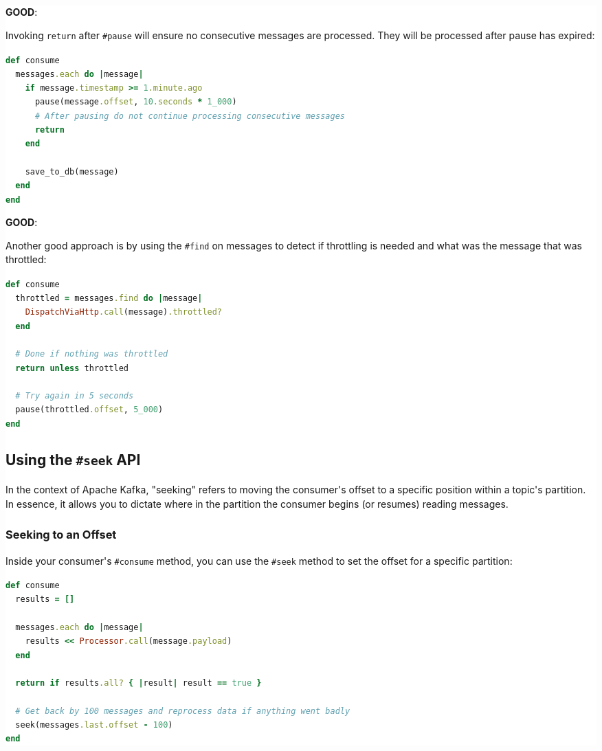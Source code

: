 **GOOD**:

Invoking `return` after `#pause` will ensure no consecutive messages are processed. They will be processed after pause has expired:

```ruby
def consume
  messages.each do |message|
    if message.timestamp >= 1.minute.ago
      pause(message.offset, 10.seconds * 1_000)
      # After pausing do not continue processing consecutive messages
      return
    end

    save_to_db(message)
  end
end
```

**GOOD**:

Another good approach is by using the `#find` on messages to detect if throttling is needed and what was the message that was throttled:

```ruby
def consume
  throttled = messages.find do |message|
    DispatchViaHttp.call(message).throttled?
  end

  # Done if nothing was throttled
  return unless throttled

  # Try again in 5 seconds
  pause(throttled.offset, 5_000)
end
```

## Using the `#seek` API

In the context of Apache Kafka, "seeking" refers to moving the consumer's offset to a specific position within a topic's partition. In essence, it allows you to dictate where in the partition the consumer begins (or resumes) reading messages.

### Seeking to an Offset

Inside your consumer's `#consume` method, you can use the `#seek` method to set the offset for a specific partition:

```ruby
def consume
  results = []

  messages.each do |message|
    results << Processor.call(message.payload)
  end
  
  return if results.all? { |result| result == true }

  # Get back by 100 messages and reprocess data if anything went badly
  seek(messages.last.offset - 100)
end
```
